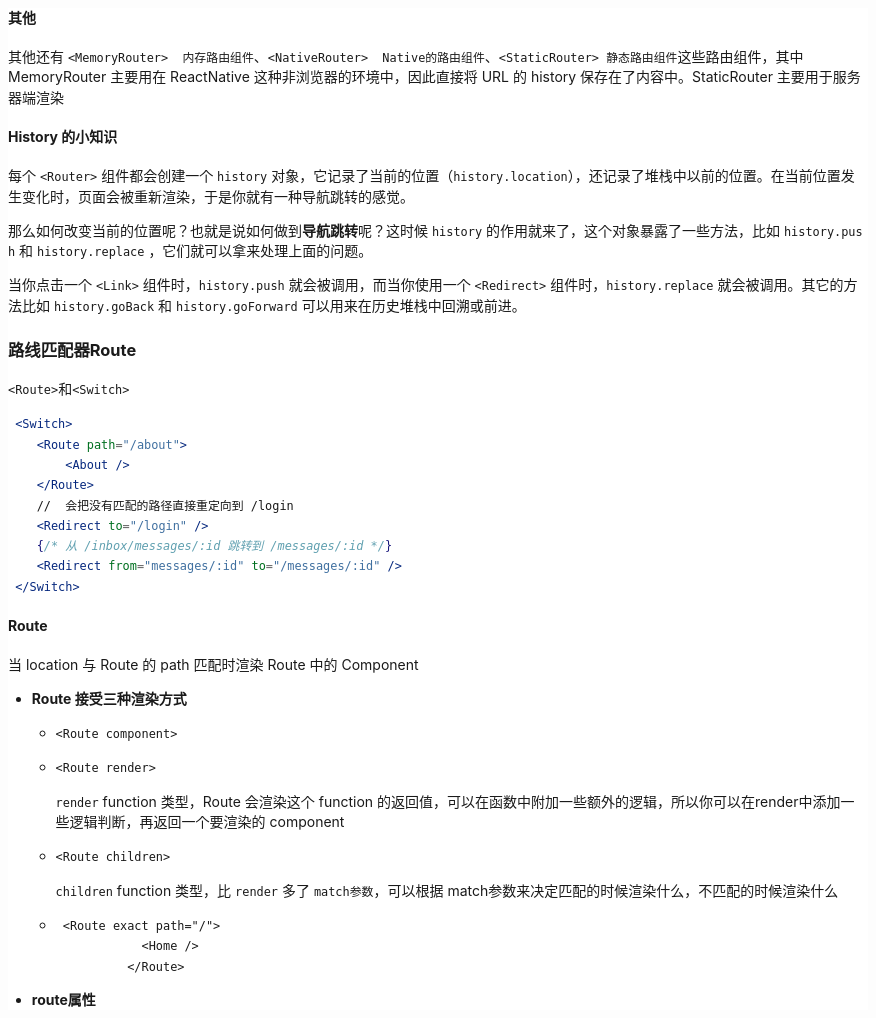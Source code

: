 #### 其他

其他还有 `<MemoryRouter>  内存路由组件`、`<NativeRouter>  Native的路由组件`、`<StaticRouter> 静态路由组件`这些路由组件，其中 MemoryRouter 主要用在 ReactNative 这种非浏览器的环境中，因此直接将 URL 的 history 保存在了内容中。StaticRouter 主要用于服务器端渲染

#### History 的小知识

每个 `<Router>` 组件都会创建一个 `history` 对象，它记录了当前的位置（`history.location`），还记录了堆栈中以前的位置。在当前位置发生变化时，页面会被重新渲染，于是你就有一种导航跳转的感觉。

那么如何改变当前的位置呢？也就是说如何做到**导航跳转**呢？这时候 `history` 的作用就来了，这个对象暴露了一些方法，比如 `history.push` 和 `history.replace` ，它们就可以拿来处理上面的问题。

当你点击一个 `<Link>` 组件时，`history.push` 就会被调用，而当你使用一个 `<Redirect>` 组件时，`history.replace` 就会被调用。其它的方法比如 `history.goBack` 和 `history.goForward` 可以用来在历史堆栈中回溯或前进。

### 路线匹配器Route

`<Route>`和`<Switch>`

```jsx
 <Switch>
    <Route path="/about">
        <About />
    </Route>
    //  会把没有匹配的路径直接重定向到 /login
    <Redirect to="/login" />
    {/* 从 /inbox/messages/:id 跳转到 /messages/:id */}
    <Redirect from="messages/:id" to="/messages/:id" />
 </Switch>
```

#### Route

当 location 与 Route 的 path 匹配时渲染 Route 中的 Component

- **Route 接受三种渲染方式**

  - `<Route component>`

  - `<Route render>`
    
    `render` function 类型，Route 会渲染这个 function 的返回值，可以在函数中附加一些额外的逻辑，所以你可以在render中添加一些逻辑判断，再返回一个要渲染的 component

  - `<Route children>`

    `children` function 类型，比 `render` 多了 `match参数`，可以根据 match参数来决定匹配的时候渲染什么，不匹配的时候渲染什么
    
  - ```
     <Route exact path="/">
                <Home />
              </Route>
    ```

    

- **route属性**
